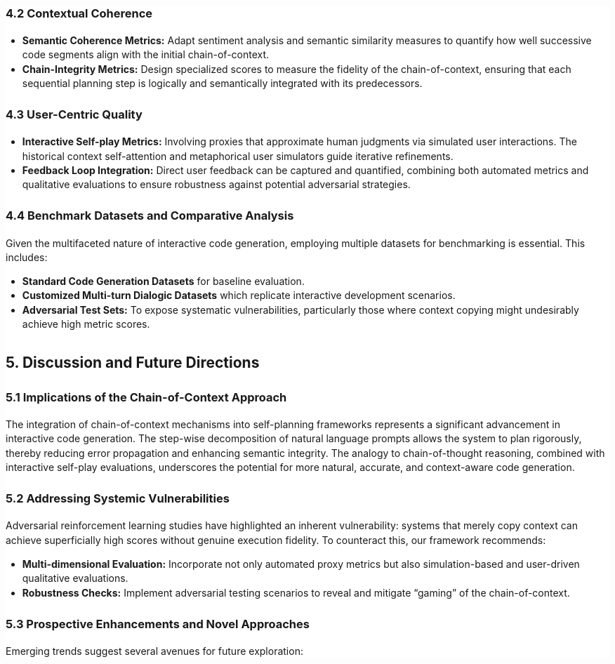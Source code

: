 ### 4.2 Contextual Coherence

- **Semantic Coherence Metrics:** Adapt sentiment analysis and semantic similarity measures to quantify how well successive code segments align with the initial chain-of-context.
- **Chain-Integrity Metrics:** Design specialized scores to measure the fidelity of the chain-of-context, ensuring that each sequential planning step is logically and semantically integrated with its predecessors.

### 4.3 User-Centric Quality

- **Interactive Self-play Metrics:** Involving proxies that approximate human judgments via simulated user interactions. The historical context self-attention and metaphorical user simulators guide iterative refinements.
- **Feedback Loop Integration:** Direct user feedback can be captured and quantified, combining both automated metrics and qualitative evaluations to ensure robustness against potential adversarial strategies.

### 4.4 Benchmark Datasets and Comparative Analysis

Given the multifaceted nature of interactive code generation, employing multiple datasets for benchmarking is essential. This includes:

- **Standard Code Generation Datasets** for baseline evaluation.
- **Customized Multi-turn Dialogic Datasets** which replicate interactive development scenarios.
- **Adversarial Test Sets:** To expose systematic vulnerabilities, particularly those where context copying might undesirably achieve high metric scores.

## 5. Discussion and Future Directions

### 5.1 Implications of the Chain-of-Context Approach

The integration of chain-of-context mechanisms into self-planning frameworks represents a significant advancement in interactive code generation. The step-wise decomposition of natural language prompts allows the system to plan rigorously, thereby reducing error propagation and enhancing semantic integrity. The analogy to chain-of-thought reasoning, combined with interactive self-play evaluations, underscores the potential for more natural, accurate, and context-aware code generation.

### 5.2 Addressing Systemic Vulnerabilities

Adversarial reinforcement learning studies have highlighted an inherent vulnerability: systems that merely copy context can achieve superficially high scores without genuine execution fidelity. To counteract this, our framework recommends:

- **Multi-dimensional Evaluation:** Incorporate not only automated proxy metrics but also simulation-based and user-driven qualitative evaluations.
- **Robustness Checks:** Implement adversarial testing scenarios to reveal and mitigate “gaming” of the chain-of-context.

### 5.3 Prospective Enhancements and Novel Approaches

Emerging trends suggest several avenues for future exploration:
